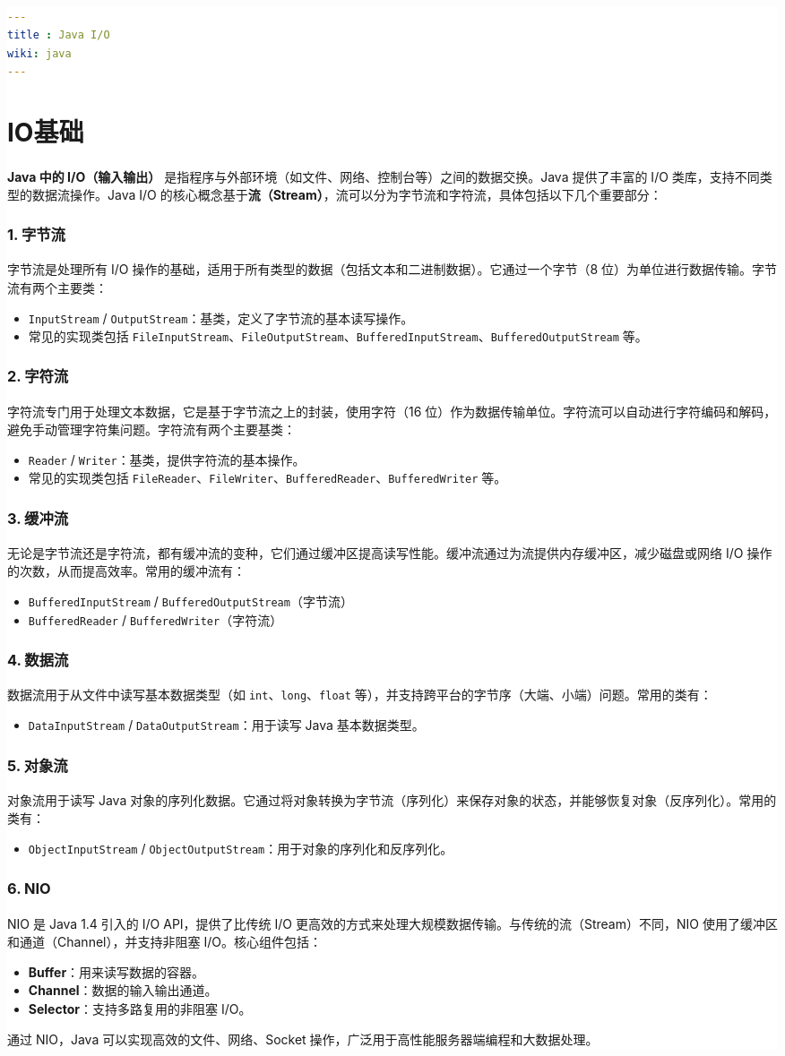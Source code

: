 ```yaml
---
title : Java I/O
wiki: java
---
```


# IO基础

**Java 中的 I/O（输入输出）** 是指程序与外部环境（如文件、网络、控制台等）之间的数据交换。Java 提供了丰富的 I/O 类库，支持不同类型的数据流操作。Java I/O 的核心概念基于**流（Stream）**，流可以分为字节流和字符流，具体包括以下几个重要部分：

### 1. **字节流**

字节流是处理所有 I/O 操作的基础，适用于所有类型的数据（包括文本和二进制数据）。它通过一个字节（8 位）为单位进行数据传输。字节流有两个主要类：

- `InputStream` / `OutputStream`：基类，定义了字节流的基本读写操作。
- 常见的实现类包括 `FileInputStream`、`FileOutputStream`、`BufferedInputStream`、`BufferedOutputStream` 等。

### 2. **字符流**

字符流专门用于处理文本数据，它是基于字节流之上的封装，使用字符（16 位）作为数据传输单位。字符流可以自动进行字符编码和解码，避免手动管理字符集问题。字符流有两个主要基类：

- `Reader` / `Writer`：基类，提供字符流的基本操作。
- 常见的实现类包括 `FileReader`、`FileWriter`、`BufferedReader`、`BufferedWriter` 等。

### 3. **缓冲流**

无论是字节流还是字符流，都有缓冲流的变种，它们通过缓冲区提高读写性能。缓冲流通过为流提供内存缓冲区，减少磁盘或网络 I/O 操作的次数，从而提高效率。常用的缓冲流有：

- `BufferedInputStream` / `BufferedOutputStream`（字节流）
- `BufferedReader` / `BufferedWriter`（字符流）

### 4. **数据流**

数据流用于从文件中读写基本数据类型（如 `int`、`long`、`float` 等），并支持跨平台的字节序（大端、小端）问题。常用的类有：

- `DataInputStream` / `DataOutputStream`：用于读写 Java 基本数据类型。

### 5. **对象流**

对象流用于读写 Java 对象的序列化数据。它通过将对象转换为字节流（序列化）来保存对象的状态，并能够恢复对象（反序列化）。常用的类有：

- `ObjectInputStream` / `ObjectOutputStream`：用于对象的序列化和反序列化。

### 6. **NIO**

NIO 是 Java 1.4 引入的 I/O API，提供了比传统 I/O 更高效的方式来处理大规模数据传输。与传统的流（Stream）不同，NIO 使用了缓冲区和通道（Channel），并支持非阻塞 I/O。核心组件包括：

- **Buffer**：用来读写数据的容器。
- **Channel**：数据的输入输出通道。
- **Selector**：支持多路复用的非阻塞 I/O。

通过 NIO，Java 可以实现高效的文件、网络、Socket 操作，广泛用于高性能服务器端编程和大数据处理。
